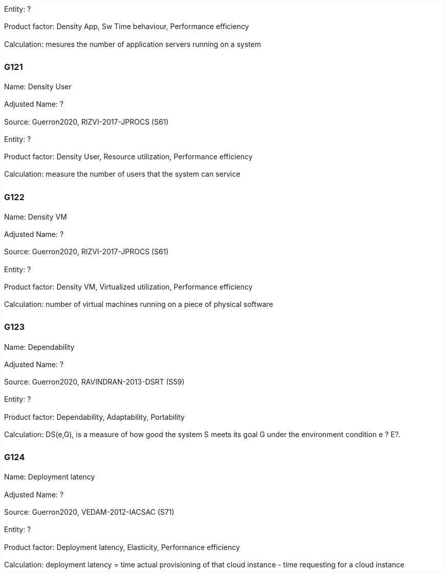 Entity: ?

Product factor: Density App, Sw Time behaviour, Performance efficiency 

Calculation: mesures the number of application servers running on a system

### G121

Name: Density User

Adjusted Name: ?

Source: Guerron2020, RIZVI-2017-JPROCS (S61)

Entity: ?

Product factor: Density User, Resource utilization, Performance efficiency 

Calculation: measure the number of users that the system can service

### G122

Name: Density VM

Adjusted Name: ?

Source: Guerron2020, RIZVI-2017-JPROCS (S61)

Entity: ?

Product factor: Density VM, Virtualized utilization, Performance efficiency 

Calculation: number of virtual machines running on a piece of physical software

### G123

Name: Dependability

Adjusted Name: ?

Source: Guerron2020, RAVINDRAN-2013-DSRT (S59)

Entity: ?

Product factor: Dependability, Adaptability, Portability

Calculation: DS(e,G), is a measure of how good the system S meets its goal G under the environment condition e ? E?.

### G124

Name: Deployment latency

Adjusted Name: ?

Source: Guerron2020, VEDAM-2012-IACSAC (S71)

Entity: ?

Product factor: Deployment latency, Elasticity, Performance efficiency 

Calculation: deployment latency = time actual provisioning of that cloud instance - time requesting for a cloud instance 
